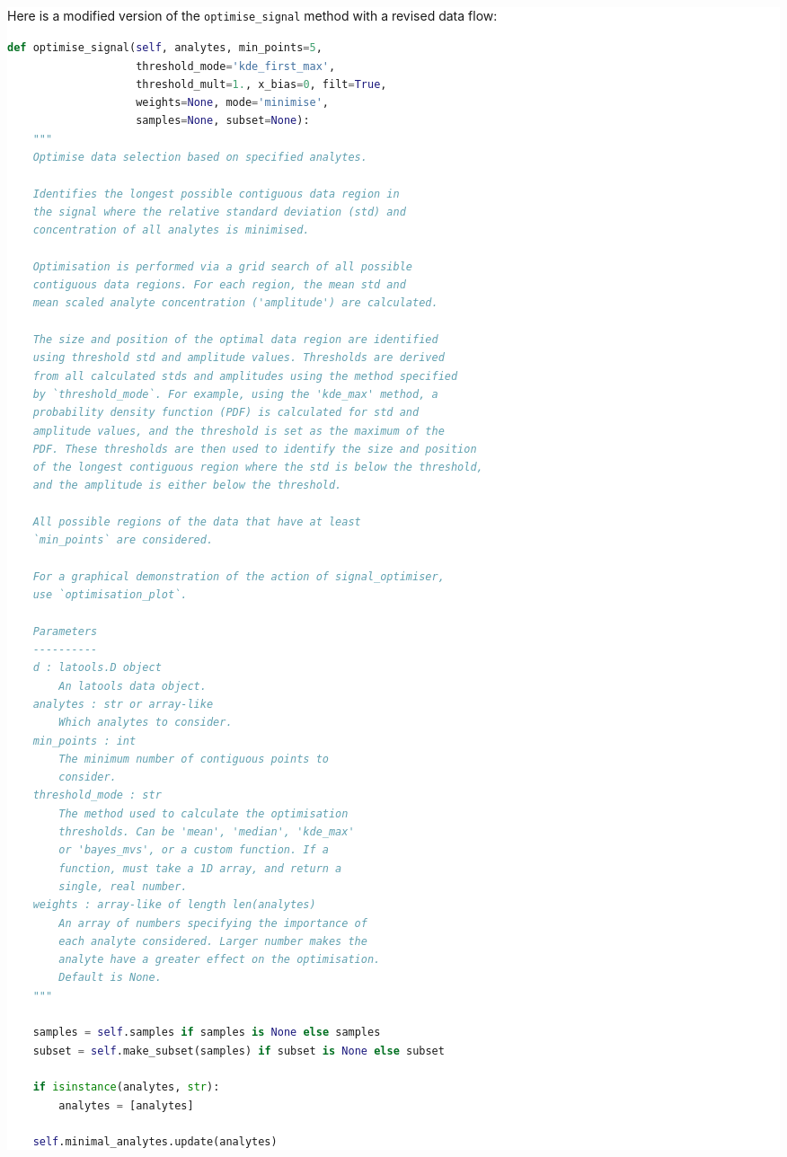 Here is a modified version of the `optimise_signal` method with a revised data flow:

```python
def optimise_signal(self, analytes, min_points=5,
                    threshold_mode='kde_first_max', 
                    threshold_mult=1., x_bias=0, filt=True,
                    weights=None, mode='minimise',
                    samples=None, subset=None):
    """
    Optimise data selection based on specified analytes.

    Identifies the longest possible contiguous data region in
    the signal where the relative standard deviation (std) and 
    concentration of all analytes is minimised.

    Optimisation is performed via a grid search of all possible
    contiguous data regions. For each region, the mean std and
    mean scaled analyte concentration ('amplitude') are calculated. 
    
    The size and position of the optimal data region are identified 
    using threshold std and amplitude values. Thresholds are derived
    from all calculated stds and amplitudes using the method specified
    by `threshold_mode`. For example, using the 'kde_max' method, a
    probability density function (PDF) is calculated for std and
    amplitude values, and the threshold is set as the maximum of the
    PDF. These thresholds are then used to identify the size and position
    of the longest contiguous region where the std is below the threshold, 
    and the amplitude is either below the threshold.

    All possible regions of the data that have at least
    `min_points` are considered.

    For a graphical demonstration of the action of signal_optimiser, 
    use `optimisation_plot`. 

    Parameters
    ----------
    d : latools.D object
        An latools data object.
    analytes : str or array-like
        Which analytes to consider.
    min_points : int
        The minimum number of contiguous points to
        consider.
    threshold_mode : str
        The method used to calculate the optimisation
        thresholds. Can be 'mean', 'median', 'kde_max'
        or 'bayes_mvs', or a custom function. If a
        function, must take a 1D array, and return a
        single, real number.
    weights : array-like of length len(analytes)
        An array of numbers specifying the importance of
        each analyte considered. Larger number makes the
        analyte have a greater effect on the optimisation.
        Default is None.
    """

    samples = self.samples if samples is None else samples
    subset = self.make_subset(samples) if subset is None else subset

    if isinstance(analytes, str):
        analytes = [analytes]

    self.minimal_analytes.update(analytes)
```